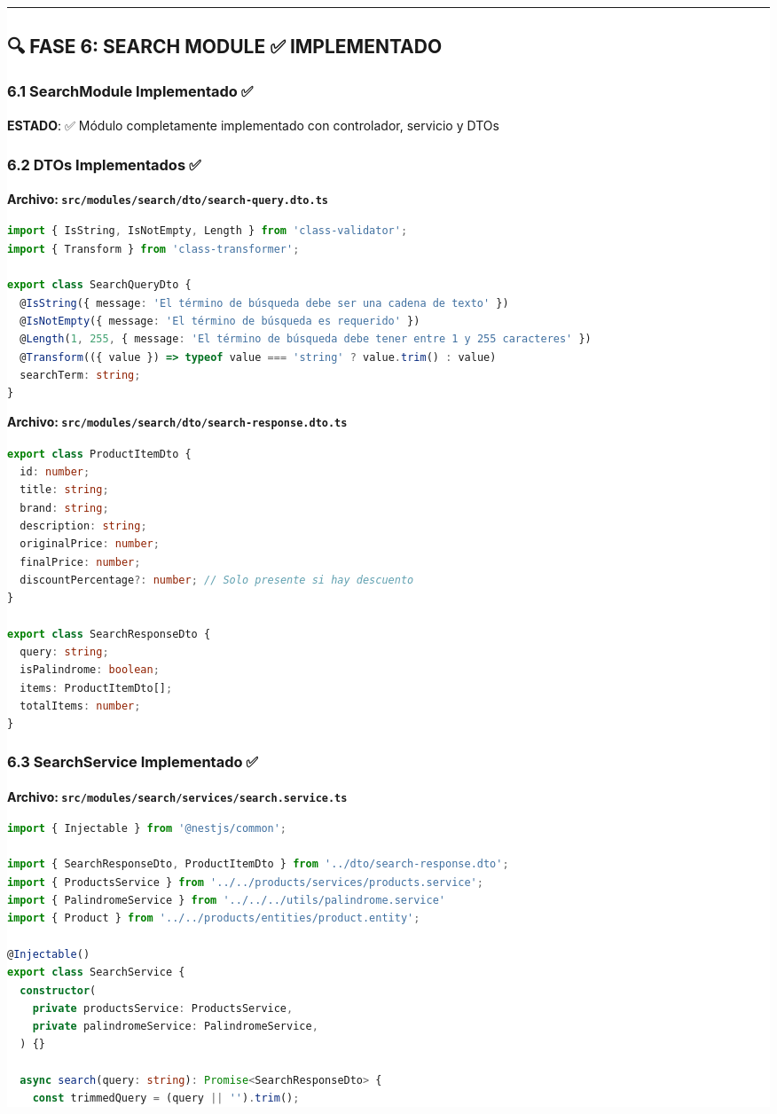 ```typescript
```

---

## 🔍 FASE 6: SEARCH MODULE ✅ IMPLEMENTADO

### 6.1 SearchModule Implementado ✅
**ESTADO**: ✅ Módulo completamente implementado con controlador, servicio y DTOs

### 6.2 DTOs Implementados ✅
**Archivo: `src/modules/search/dto/search-query.dto.ts`**
```typescript
import { IsString, IsNotEmpty, Length } from 'class-validator';
import { Transform } from 'class-transformer';

export class SearchQueryDto {
  @IsString({ message: 'El término de búsqueda debe ser una cadena de texto' })
  @IsNotEmpty({ message: 'El término de búsqueda es requerido' })
  @Length(1, 255, { message: 'El término de búsqueda debe tener entre 1 y 255 caracteres' })
  @Transform(({ value }) => typeof value === 'string' ? value.trim() : value)
  searchTerm: string;
}
```

**Archivo: `src/modules/search/dto/search-response.dto.ts`**
```typescript
export class ProductItemDto {
  id: number;
  title: string;
  brand: string;
  description: string;
  originalPrice: number;
  finalPrice: number;
  discountPercentage?: number; // Solo presente si hay descuento
}

export class SearchResponseDto {
  query: string;
  isPalindrome: boolean;
  items: ProductItemDto[];
  totalItems: number;
}
```

### 6.3 SearchService Implementado ✅
**Archivo: `src/modules/search/services/search.service.ts`**
```typescript
import { Injectable } from '@nestjs/common';

import { SearchResponseDto, ProductItemDto } from '../dto/search-response.dto';
import { ProductsService } from '../../products/services/products.service';
import { PalindromeService } from '../../../utils/palindrome.service'
import { Product } from '../../products/entities/product.entity';

@Injectable()
export class SearchService {
  constructor(
    private productsService: ProductsService,
    private palindromeService: PalindromeService,
  ) {}

  async search(query: string): Promise<SearchResponseDto> {
    const trimmedQuery = (query || '').trim();
```
